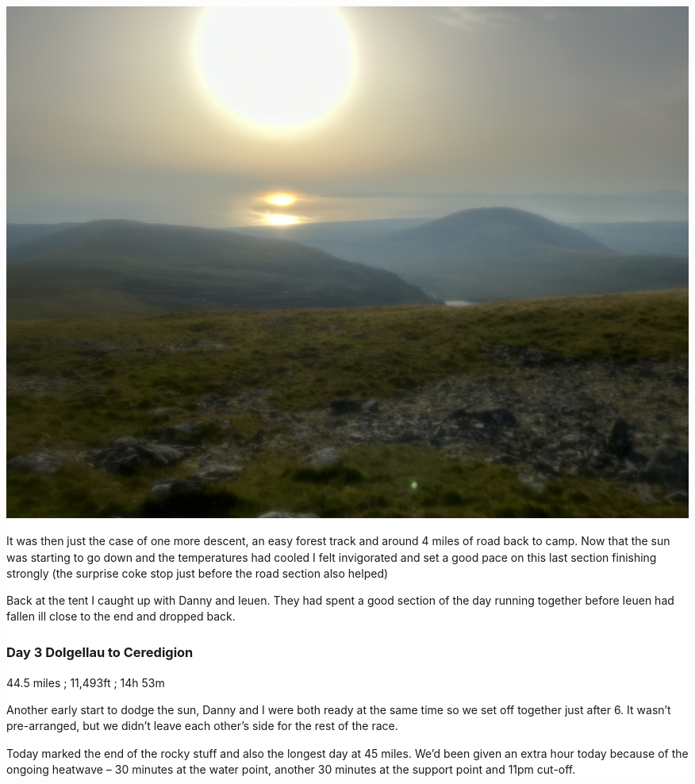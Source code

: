 ![](/images/db2023/IMG_2079.jpeg)

It was then just the case of one more descent, an easy forest track and around 4 miles of road back to camp. Now that the sun was starting to go down and the temperatures had cooled I felt invigorated and set a good pace on this last section finishing strongly (the surprise coke stop just before the road section also helped)

Back at the tent I caught up with Danny and Ieuen. They had spent a good section of the day running together before Ieuen had fallen ill close to the end and dropped back.


### Day 3 Dolgellau to Ceredigion

44.5 miles ; 11,493ft ; 14h 53m

Another early start to dodge the sun, Danny and I were both ready at the same time so we set off together just after 6. It wasn’t pre-arranged, but we didn’t leave each other’s side for the rest of the race.

Today marked the end of the rocky stuff and also the longest day at 45 miles. We’d been given an extra hour today because of the ongoing heatwave – 30 minutes at the water point, another 30 minutes at the support point and 11pm cut-off.
